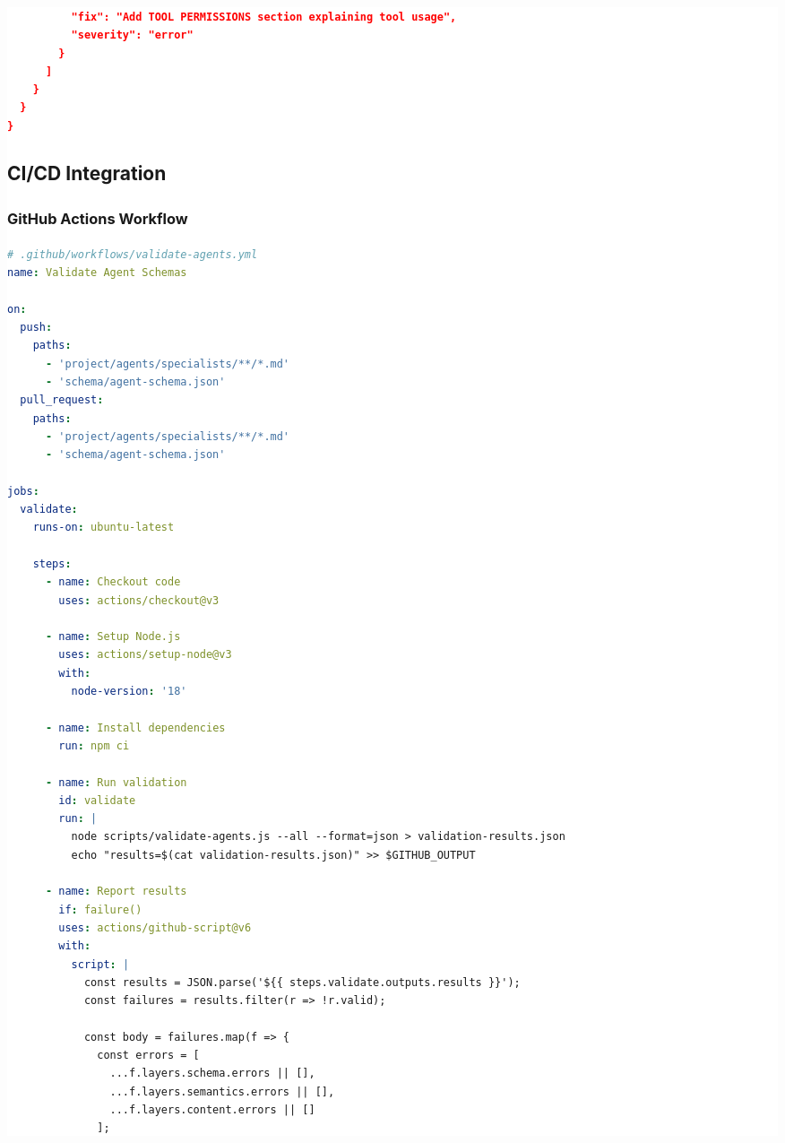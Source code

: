 ```json
          "fix": "Add TOOL PERMISSIONS section explaining tool usage",
          "severity": "error"
        }
      ]
    }
  }
}
```

## CI/CD Integration

### GitHub Actions Workflow

```yaml
# .github/workflows/validate-agents.yml
name: Validate Agent Schemas

on:
  push:
    paths:
      - 'project/agents/specialists/**/*.md'
      - 'schema/agent-schema.json'
  pull_request:
    paths:
      - 'project/agents/specialists/**/*.md'
      - 'schema/agent-schema.json'

jobs:
  validate:
    runs-on: ubuntu-latest

    steps:
      - name: Checkout code
        uses: actions/checkout@v3

      - name: Setup Node.js
        uses: actions/setup-node@v3
        with:
          node-version: '18'

      - name: Install dependencies
        run: npm ci

      - name: Run validation
        id: validate
        run: |
          node scripts/validate-agents.js --all --format=json > validation-results.json
          echo "results=$(cat validation-results.json)" >> $GITHUB_OUTPUT

      - name: Report results
        if: failure()
        uses: actions/github-script@v6
        with:
          script: |
            const results = JSON.parse('${{ steps.validate.outputs.results }}');
            const failures = results.filter(r => !r.valid);

            const body = failures.map(f => {
              const errors = [
                ...f.layers.schema.errors || [],
                ...f.layers.semantics.errors || [],
                ...f.layers.content.errors || []
              ];
```